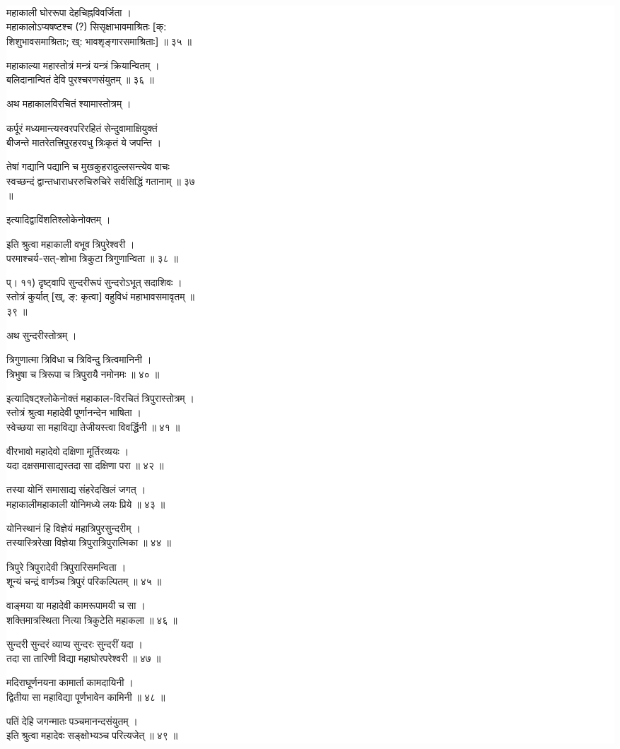   
महाकाली घोररूपा देहचिह्नविवर्जिता ।  
महाकालोऽप्यषष्टश्च (?) सिसृक्षाभावमाश्रितः [क्:   
शिशुभावसमाश्रिताः; ख्: भावशृङ्गारसमाश्रिताः] ॥ ३५ ॥  
  
महाकाल्या महास्तोत्रं मन्त्रं यन्त्रं क्रियान्वितम् ।  
बलिदानान्वितं देवि पुरश्चरणसंयुतम् ॥ ३६ ॥  
  
अथ महाकालविरचितं श्यामास्तोत्रम् ।  
  
कर्पूरं मध्यमान्त्यस्वरपरिरहितं सेन्दुवामाक्षियुक्तं   
बीजन्ते मातरेतत्त्रिपुरहरवधु त्रिःकृतं ये जपन्ति ।  
  
तेषां गद्यानि पद्यानि च मुखकुहरादुल्लसन्त्येव वाचः   
स्वच्छन्दं द्वान्तधाराधररुचिरुचिरे सर्वसिद्धिं गतानाम् ॥ ३७   
॥  
  
इत्यादिद्वाविंशतिश्लोकेनोक्तम् ।  
  
इति श्रुत्वा महाकाली वभूव त्रिपुरेश्वरी ।  
परमाश्चर्य-सत्-शोभा त्रिकुटा त्रिगुणान्विता ॥ ३८ ॥  
  
  
प्। ११) दृष्ट्वापि सुन्दरीरूपं सुन्दरोऽभूत् सदाशिवः ।  
स्तोत्रं कुर्यात् [ख्, ङ्: कृत्वा] वहुविधं महाभावसमावृतम् ॥   
३९ ॥  
  
  
अथ सुन्दरीस्तोत्रम् ।  
  
  
त्रिगुणात्मा त्रिविधा च त्रिविन्दु त्रित्वमानिनी ।  
त्रिभुषा च त्रिरूपा च त्रिपुरायै नमोनमः ॥ ४० ॥  
  
इत्यादिषट्श्लोकेनोक्तं महाकाल-विरचितं त्रिपुरास्तोत्रम् ।  
स्तोत्रं श्रुत्वा महादेवी पूर्णानन्देन भाषिता ।  
स्वेच्छया सा महाविद्या तेजीयस्त्वा विवर्द्धिनी ॥ ४१ ॥  
  
वीरभावो महादेवो दक्षिणा मूर्तिरव्ययः ।  
यदा दक्षसमासाद्यस्तदा सा दक्षिणा परा ॥ ४२ ॥  
  
तस्या योनिं समासाद्य संहरेदखिलं जगत् ।  
महाकालीमहाकाली योनिमध्ये लयः प्रिये ॥ ४३ ॥  
  
योनिस्थानं हि विज्ञेयं महात्रिपुरसुन्दरीम् ।  
तस्यास्त्रिरेखा विज्ञेया त्रिपुरात्रिपुरात्मिका ॥ ४४ ॥  
  
त्रिपुरे त्रिपुरादेवी त्रिपुरारिसमन्विता ।  
शून्यं चन्द्रं वार्णञ्च त्रिपुरं परिकल्पितम् ॥ ४५ ॥  
  
वाङ्मया या महादेवी कामरूपामयी च सा ।  
शक्तिमात्रस्थिता नित्या त्रिकुटेति महाकला ॥ ४६ ॥  
  
सुन्दरी सुन्दरं व्याप्य सुन्दरः सुन्दरीं यदा ।  
तदा सा तारिणी विद्या महाघोरपरेश्वरी ॥ ४७ ॥  
  
मदिराघूर्णनयना कामार्ता कामदायिनी ।  
द्वितीया सा महाविद्या पूर्णभावेन कामिनी ॥ ४८ ॥  
  
पतिं देहि जगन्मातः पञ्चमानन्दसंयुतम् ।  
इति श्रुत्वा महादेवः सङ्क्षोभ्यञ्च परित्यजेत् ॥ ४९ ॥  
  